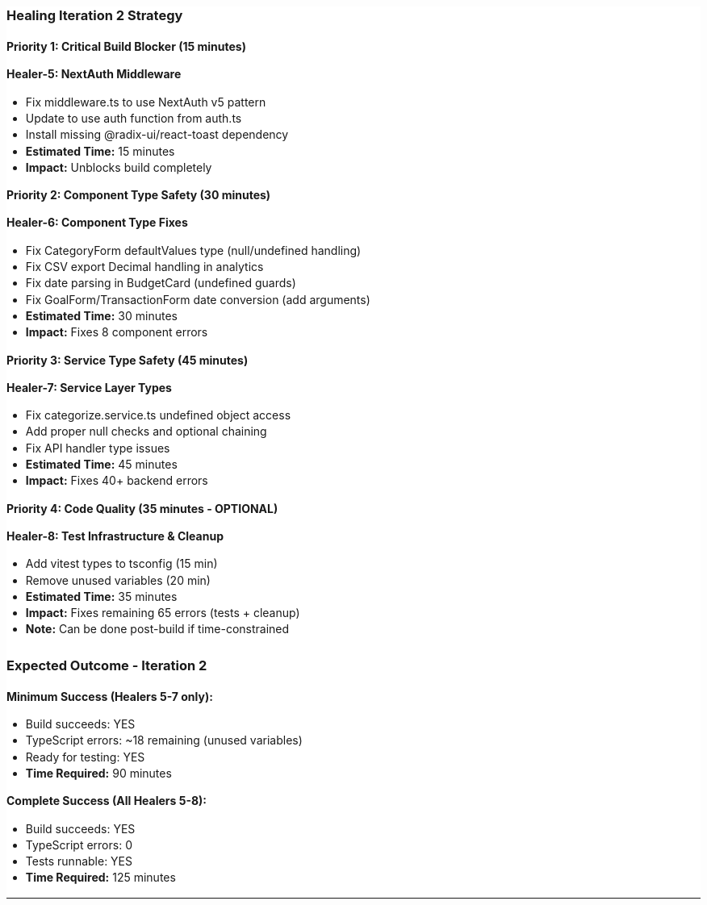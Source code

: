 ### Healing Iteration 2 Strategy

**Priority 1: Critical Build Blocker (15 minutes)**

**Healer-5: NextAuth Middleware**
- Fix middleware.ts to use NextAuth v5 pattern
- Update to use auth function from auth.ts
- Install missing @radix-ui/react-toast dependency
- **Estimated Time:** 15 minutes
- **Impact:** Unblocks build completely

**Priority 2: Component Type Safety (30 minutes)**

**Healer-6: Component Type Fixes**
- Fix CategoryForm defaultValues type (null/undefined handling)
- Fix CSV export Decimal handling in analytics
- Fix date parsing in BudgetCard (undefined guards)
- Fix GoalForm/TransactionForm date conversion (add arguments)
- **Estimated Time:** 30 minutes
- **Impact:** Fixes 8 component errors

**Priority 3: Service Type Safety (45 minutes)**

**Healer-7: Service Layer Types**
- Fix categorize.service.ts undefined object access
- Add proper null checks and optional chaining
- Fix API handler type issues
- **Estimated Time:** 45 minutes
- **Impact:** Fixes 40+ backend errors

**Priority 4: Code Quality (35 minutes - OPTIONAL)**

**Healer-8: Test Infrastructure & Cleanup**
- Add vitest types to tsconfig (15 min)
- Remove unused variables (20 min)
- **Estimated Time:** 35 minutes
- **Impact:** Fixes remaining 65 errors (tests + cleanup)
- **Note:** Can be done post-build if time-constrained

### Expected Outcome - Iteration 2

**Minimum Success (Healers 5-7 only):**
- Build succeeds: YES
- TypeScript errors: ~18 remaining (unused variables)
- Ready for testing: YES
- **Time Required:** 90 minutes

**Complete Success (All Healers 5-8):**
- Build succeeds: YES
- TypeScript errors: 0
- Tests runnable: YES
- **Time Required:** 125 minutes

---
